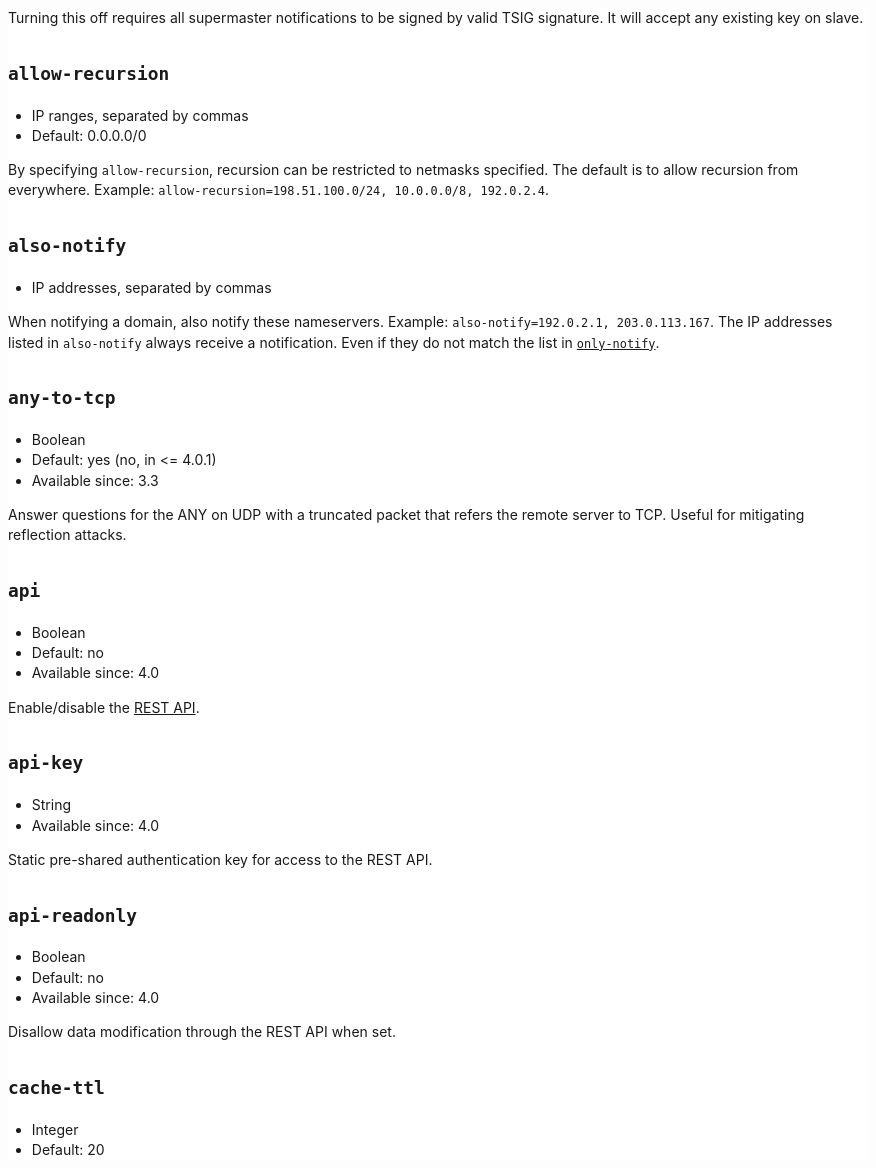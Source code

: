 Turning this off requires all supermaster notifications to be signed by valid TSIG signature. It will accept any existing key on slave.

## `allow-recursion`
* IP ranges, separated by commas
* Default: 0.0.0.0/0

By specifying `allow-recursion`, recursion can be restricted to netmasks
specified. The default is to allow recursion from everywhere. Example:
`allow-recursion=198.51.100.0/24, 10.0.0.0/8, 192.0.2.4`.

## `also-notify`
* IP addresses, separated by commas

When notifying a domain, also notify these nameservers. Example:
`also-notify=192.0.2.1, 203.0.113.167`. The IP addresses listed in `also-notify`
always receive a notification. Even if they do not match the list in
[`only-notify`](#also-notify).

## `any-to-tcp`
* Boolean
* Default: yes (no, in <= 4.0.1)
* Available since: 3.3

Answer questions for the ANY on UDP with a truncated packet that refers the
remote server to TCP. Useful for mitigating reflection attacks.

## `api`
* Boolean
* Default: no
* Available since: 4.0

Enable/disable the [REST API](../httpapi/README.md).

## `api-key`
* String
* Available since: 4.0

Static pre-shared authentication key for access to the REST API.

## `api-readonly`
* Boolean
* Default: no
* Available since: 4.0

Disallow data modification through the REST API when set.

## `cache-ttl`
* Integer
* Default: 20
